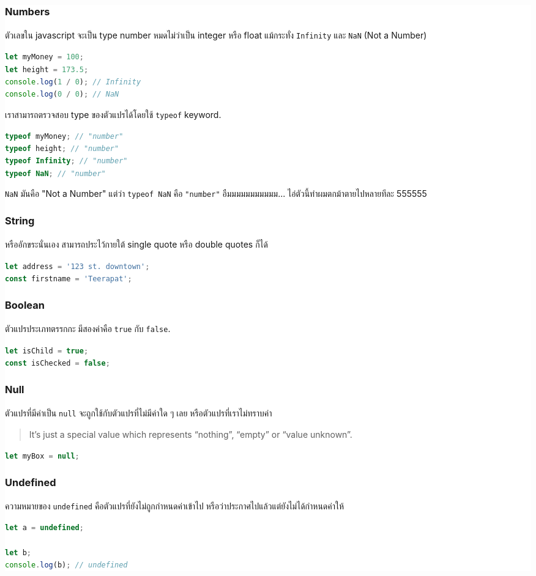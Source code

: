 ### Numbers

ตัวเลขใน javascript จะเป็น type number หมดไม่ว่าเป็น integer หรือ float แม้กระทั่ง `Infinity` และ `NaN` (Not a Number)

```javascript
let myMoney = 100;
let height = 173.5;
console.log(1 / 0); // Infinity
console.log(0 / 0); // NaN
```

เราสามารถตรวจสอบ type ของตัวแปรได้โดยใช้ `typeof` keyword.

```javascript
typeof myMoney; // "number"
typeof height; // "number"
typeof Infinity; // "number"
typeof NaN; // "number"
```

`NaN` มันคือ "Not a Number" แต่ว่า `typeof NaN` คือ `"number"` อืมมมมมมมมมมม... ไอ่ตัวนี้ทำผมตกม้าตายไปหลายทีละ 555555

### String

หรืออักขระนั่นเอง สามารถประไว้กายใต้ single quote หรือ double quotes ก็ได้

```javascript
let address = '123 st. downtown';
const firstname = 'Teerapat';
```

### Boolean

ตัวแปรประเภทตรรกกะ มีสองค่าคือ `true` กับ `false`.

```javascript
let isChild = true;
const isChecked = false;
```

### Null

ตัวแปรที่มีค่าเป็น `null` จะถูกใช้กับตัวแปรที่ไม่มีค่าใด ๆ เลย หรือตัวแปรที่เราไม่ทราบค่า

> It’s just a special value which represents “nothing”, “empty” or “value unknown”.

```javascript
let myBox = null;
```

### Undefined

ความหมายของ `undefined` คือตัวแปรที่ยังไม่ถูกกำหนดค่าเข้าไป หรือว่าประกาศไปแล้วแต่ยังไม่ได้กำหนดค่าให้

```javascript
let a = undefined;

let b;
console.log(b); // undefined
```
